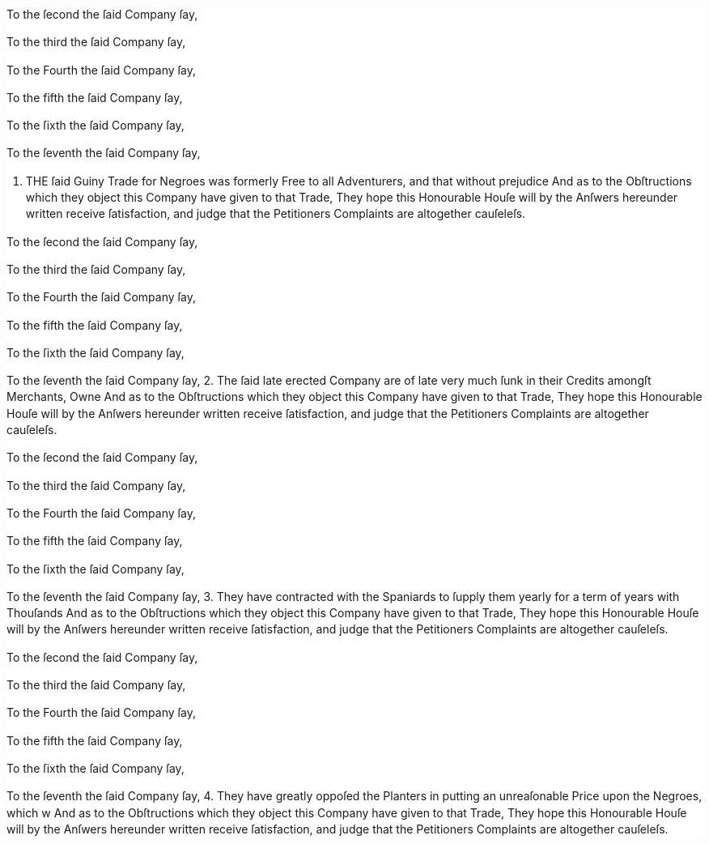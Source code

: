 To the ſecond the ſaid Company ſay,

To the third the ſaid Company ſay,

To the Fourth the ſaid Company ſay,

To the fifth the ſaid Company ſay,

To the ſixth the ſaid Company ſay,

To the ſeventh the ſaid Company ſay,
1. THE ſaid Guiny Trade for Negroes was formerly Free to all Adventurers, and that without prejudice
And as to the Obſtructions which they object this Company have given to that Trade, They hope this Honourable Houſe will by the Anſwers hereunder written receive ſatisfaction, and judge that the Petitioners Complaints are altogether cauſeleſs.

To the ſecond the ſaid Company ſay,

To the third the ſaid Company ſay,

To the Fourth the ſaid Company ſay,

To the fifth the ſaid Company ſay,

To the ſixth the ſaid Company ſay,

To the ſeventh the ſaid Company ſay,
2. The ſaid late erected Company are of late very much ſunk in their Credits amongſt Merchants, Owne
And as to the Obſtructions which they object this Company have given to that Trade, They hope this Honourable Houſe will by the Anſwers hereunder written receive ſatisfaction, and judge that the Petitioners Complaints are altogether cauſeleſs.

To the ſecond the ſaid Company ſay,

To the third the ſaid Company ſay,

To the Fourth the ſaid Company ſay,

To the fifth the ſaid Company ſay,

To the ſixth the ſaid Company ſay,

To the ſeventh the ſaid Company ſay,
3. They have contracted with the Spaniards to ſupply them yearly for a term of years with Thouſands 
And as to the Obſtructions which they object this Company have given to that Trade, They hope this Honourable Houſe will by the Anſwers hereunder written receive ſatisfaction, and judge that the Petitioners Complaints are altogether cauſeleſs.

To the ſecond the ſaid Company ſay,

To the third the ſaid Company ſay,

To the Fourth the ſaid Company ſay,

To the fifth the ſaid Company ſay,

To the ſixth the ſaid Company ſay,

To the ſeventh the ſaid Company ſay,
4. They have greatly oppoſed the Planters in putting an unreaſonable Price upon the Negroes, which w
And as to the Obſtructions which they object this Company have given to that Trade, They hope this Honourable Houſe will by the Anſwers hereunder written receive ſatisfaction, and judge that the Petitioners Complaints are altogether cauſeleſs.
